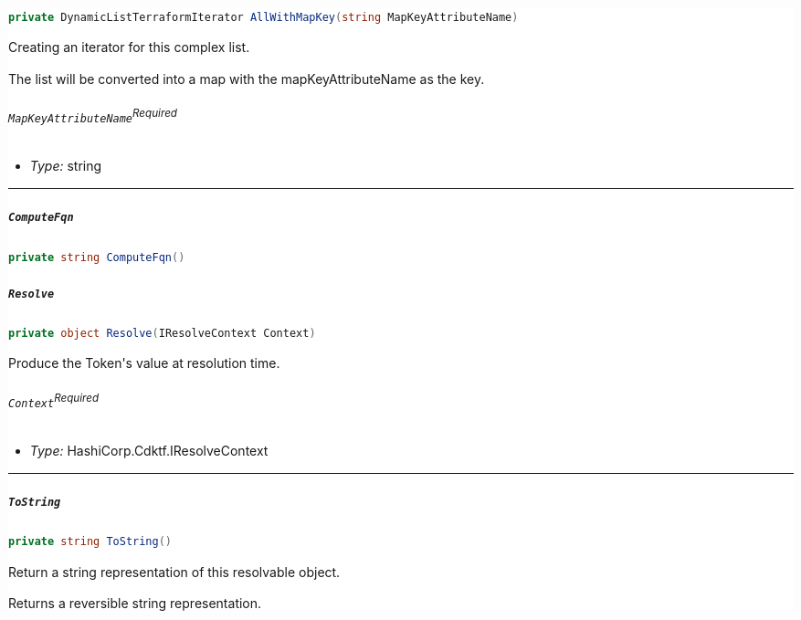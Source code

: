 ```csharp
private DynamicListTerraformIterator AllWithMapKey(string MapKeyAttributeName)
```

Creating an iterator for this complex list.

The list will be converted into a map with the mapKeyAttributeName as the key.

###### `MapKeyAttributeName`<sup>Required</sup> <a name="MapKeyAttributeName" id="rhizo-co-terraform-provider-oci.dataOciDatascienceModelDeployments.DataOciDatascienceModelDeploymentsModelDeploymentsCategoryLogDetailsAccessList.allWithMapKey.parameter.mapKeyAttributeName"></a>

- *Type:* string

---

##### `ComputeFqn` <a name="ComputeFqn" id="rhizo-co-terraform-provider-oci.dataOciDatascienceModelDeployments.DataOciDatascienceModelDeploymentsModelDeploymentsCategoryLogDetailsAccessList.computeFqn"></a>

```csharp
private string ComputeFqn()
```

##### `Resolve` <a name="Resolve" id="rhizo-co-terraform-provider-oci.dataOciDatascienceModelDeployments.DataOciDatascienceModelDeploymentsModelDeploymentsCategoryLogDetailsAccessList.resolve"></a>

```csharp
private object Resolve(IResolveContext Context)
```

Produce the Token's value at resolution time.

###### `Context`<sup>Required</sup> <a name="Context" id="rhizo-co-terraform-provider-oci.dataOciDatascienceModelDeployments.DataOciDatascienceModelDeploymentsModelDeploymentsCategoryLogDetailsAccessList.resolve.parameter._context"></a>

- *Type:* HashiCorp.Cdktf.IResolveContext

---

##### `ToString` <a name="ToString" id="rhizo-co-terraform-provider-oci.dataOciDatascienceModelDeployments.DataOciDatascienceModelDeploymentsModelDeploymentsCategoryLogDetailsAccessList.toString"></a>

```csharp
private string ToString()
```

Return a string representation of this resolvable object.

Returns a reversible string representation.
